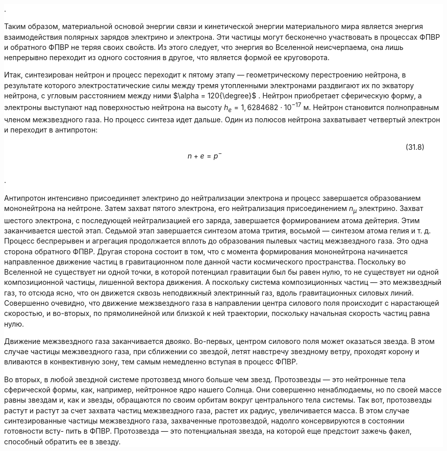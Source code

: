 . 

Таким образом, материальной основой энергии связи и кинетической энергии материального мира является энергия взаимодействия полярных зарядов электрино и электрона. Эти частицы могут бесконечно участвовать в процессах ФПВР и обратного ФПВР не теряя своих свойств. Из этого следует, что энергия во Вселенной неисчерпаема, она лишь непрерывно переходит из одного состояния в другое, что является формой ее круговорота.

Итак, синтезирован нейтрон и процесс переходит к пятому этапу — геометрическому перестроению нейтрона, в результате которого электростатические силы между тремя утопленными электронами раздвигают их по экватору нейтрона, с угловым расстоянием между ними <span data-db-key="7757" data-src="images/formula_inline_517_1_0.webp"> $\alpha = 120{\degree}$ </span> . Нейтрон приобретает сферическую форму, а электроны выступают над поверхностью нейтрона на высоту <span data-db-key="7758" data-src="images/formula_inline_517_1_15.webp"> $h_e = 1,6284682 \cdot 10^{-17}$ </span> м. Нейтрон становится полноправным членом межзвездного газа. Но процесс синтеза идет дальше. Один из полюсов нейтрона захватывает четвертый электрон и переходит в антипротон:

<div style="display: flex; width: 100%;" data-db-key="7759" data-src="images/formula_inline_517_2_0.webp">
<div style="width: 100%;">

$$n + e = p^-$$

</div>
<div style="width: 80px;">
(31.8)
</div>
</div>

.
 
Антипротон интенсивно присоединяет электрино до нейтрализации электрона и процесс завершается образованием мононейтрона на нейтроне. Затем захват пятого электрона, его нейтрализация присоединением <span data-db-key="7760" data-src="images/formula_inline_517_2_25.webp"> $n_\mu$ </span> электрино. Захват шестого электрона, с последующей нейтрализацией его заряда, завершается формированием атома дейтерия. Этим заканчивается шестой этап. Седьмой этап завершается синтезом атома трития, восьмой — синтезом атома гелия и т. д. Процесс беспрерывен и агрегация продолжается вплоть до образования пылевых частиц межзвездного газа. Это одна сторона обратного ФПВР. Другая сторона состоит в том, что с момента формирования мононейтрона начинается направленное движение частиц в гравитационном поле данной части космического пространства. Поскольку во Вселенной не существует ни одной точки, в которой потенциал гравитации был бы равен нулю, то не существует ни одной композиционной частицы, лишенной вектора движения. А поскольку система композиционных частиц — это межзвездный газ, то отсюда ясно, что он движется сквозь неподвижный электринный газ, вдоль гравитационных силовых линий. Совершенно очевидно, что движение межзвездного газа в направлении центра силового поля происходит с нарастающей скоростью, и во-вторых, по прямолинейной или близкой к ней траектории, поскольку начальная скорость частиц равна нулю.

Движение межзвездного газа заканчивается двояко. Во-первых, центром силового поля может оказаться звезда. В этом случае частицы межзвездного газа, при сближении со звездой, летят навстречу звездному ветру, проходят корону и вливаются в конвективную зону, тем самым немедленно вступая в процесс ФПВР.

Во вторых, в любой звездной системе протозвезд много больше чем звезд. Протозвезды — это нейтронные тела сферической формы, как, например, нейтронное ядро нашего Солнца. Они совершенно ненаблюдаемы, но по своей массе равны звездам и, как и звезды, обращаются по своим орбитам вокруг центрального тела системы. Так вот, протозвезды растут и растут за счет захвата частиц межзвездного газа, растет их радиус, увеличивается масса. В этом случае синтезированные частицы межзвездного газа, захваченные протозвездой, надолго консервируются в состоянии готовности всту- пить в ФПВР. Протозвезда — это потенциальная звезда, на которой еще предстоит зажечь факел, способный обратить ее в звезду.
